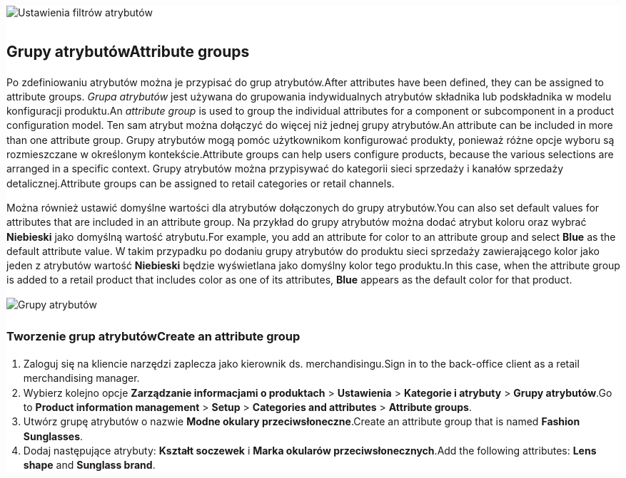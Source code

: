![Ustawienia filtrów atrybutów](media/AttributeFilterSettings.PNG)

## <a name="attribute-groups"></a><span data-ttu-id="4d2a1-242">Grupy atrybutów</span><span class="sxs-lookup"><span data-stu-id="4d2a1-242">Attribute groups</span></span>

<span data-ttu-id="4d2a1-243">Po zdefiniowaniu atrybutów można je przypisać do grup atrybutów.</span><span class="sxs-lookup"><span data-stu-id="4d2a1-243">After attributes have been defined, they can be assigned to attribute groups.</span></span> <span data-ttu-id="4d2a1-244">*Grupa atrybutów* jest używana do grupowania indywidualnych atrybutów składnika lub podskładnika w modelu konfiguracji produktu.</span><span class="sxs-lookup"><span data-stu-id="4d2a1-244">An *attribute group* is used to group the individual attributes for a component or subcomponent in a product configuration model.</span></span> <span data-ttu-id="4d2a1-245">Ten sam atrybut można dołączyć do więcej niż jednej grupy atrybutów.</span><span class="sxs-lookup"><span data-stu-id="4d2a1-245">An attribute can be included in more than one attribute group.</span></span> <span data-ttu-id="4d2a1-246">Grupy atrybutów mogą pomóc użytkownikom konfigurować produkty, ponieważ różne opcje wyboru są rozmieszczane w określonym kontekście.</span><span class="sxs-lookup"><span data-stu-id="4d2a1-246">Attribute groups can help users configure products, because the various selections are arranged in a specific context.</span></span> <span data-ttu-id="4d2a1-247">Grupy atrybutów można przypisywać do kategorii sieci sprzedaży i kanałów sprzedaży detalicznej.</span><span class="sxs-lookup"><span data-stu-id="4d2a1-247">Attribute groups can be assigned to retail categories or retail channels.</span></span>

<span data-ttu-id="4d2a1-248">Można również ustawić domyślne wartości dla atrybutów dołączonych do grupy atrybutów.</span><span class="sxs-lookup"><span data-stu-id="4d2a1-248">You can also set default values for attributes that are included in an attribute group.</span></span> <span data-ttu-id="4d2a1-249">Na przykład do grupy atrybutów można dodać atrybut koloru oraz wybrać **Niebieski** jako domyślną wartość atrybutu.</span><span class="sxs-lookup"><span data-stu-id="4d2a1-249">For example, you add an attribute for color to an attribute group and select **Blue** as the default attribute value.</span></span> <span data-ttu-id="4d2a1-250">W takim przypadku po dodaniu grupy atrybutów do produktu sieci sprzedaży zawierającego kolor jako jeden z atrybutów wartość **Niebieski** będzie wyświetlana jako domyślny kolor tego produktu.</span><span class="sxs-lookup"><span data-stu-id="4d2a1-250">In this case, when the attribute group is added to a retail product that includes color as one of its attributes, **Blue** appears as the default color for that product.</span></span>

![Grupy atrybutów](media/AttributeGroup.png)

### <a name="create-an-attribute-group"></a><span data-ttu-id="4d2a1-252">Tworzenie grup atrybutów</span><span class="sxs-lookup"><span data-stu-id="4d2a1-252">Create an attribute group</span></span>

1. <span data-ttu-id="4d2a1-253">Zaloguj się na kliencie narzędzi zaplecza jako kierownik ds. merchandisingu.</span><span class="sxs-lookup"><span data-stu-id="4d2a1-253">Sign in to the back-office client as a retail merchandising manager.</span></span>
2. <span data-ttu-id="4d2a1-254">Wybierz kolejno opcje **Zarządzanie informacjami o produktach** &gt; **Ustawienia** &gt; **Kategorie i atrybuty** &gt; **Grupy atrybutów**.</span><span class="sxs-lookup"><span data-stu-id="4d2a1-254">Go to **Product information management** &gt; **Setup** &gt; **Categories and attributes** &gt; **Attribute groups**.</span></span>
3. <span data-ttu-id="4d2a1-255">Utwórz grupę atrybutów o nazwie **Modne okulary przeciwsłoneczne**.</span><span class="sxs-lookup"><span data-stu-id="4d2a1-255">Create an attribute group that is named **Fashion Sunglasses**.</span></span>
4. <span data-ttu-id="4d2a1-256">Dodaj następujące atrybuty: **Kształt soczewek** i **Marka okularów przeciwsłonecznych**.</span><span class="sxs-lookup"><span data-stu-id="4d2a1-256">Add the following attributes: **Lens shape** and **Sunglass brand**.</span></span>
